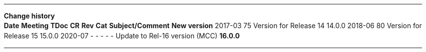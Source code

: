   -------------------- ------------- ---------- -------- --------- --------- -------------------------------- -----------------
  **Change history**                                                                                          
  **Date**             **Meeting**   **TDoc**   **CR**   **Rev**   **Cat**   **Subject/Comment**              **New version**
  2017-03              75                                                    Version for Release 14           14.0.0
  2018-06              80                                                    Version for Release 15           15.0.0
  2020-07              \-            \-         \-       \-        \-        Update to Rel-16 version (MCC)   **16.0.0**
  -------------------- ------------- ---------- -------- --------- --------- -------------------------------- -----------------

[^1]: **^1^** Option to call one or the other VAD option

[^2]: **^2^** Specific to VAD option 1

[^3]: **^3^** Specific to VAD option 2
